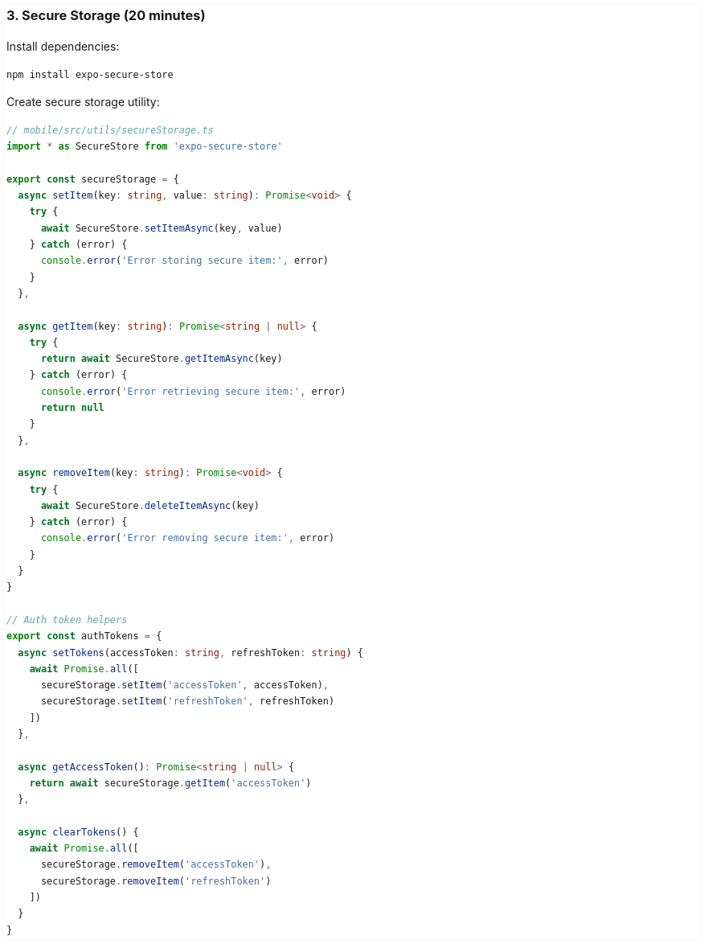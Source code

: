 ### **3. Secure Storage (20 minutes)**

Install dependencies:
```bash
npm install expo-secure-store
```

Create secure storage utility:
```typescript
// mobile/src/utils/secureStorage.ts
import * as SecureStore from 'expo-secure-store'

export const secureStorage = {
  async setItem(key: string, value: string): Promise<void> {
    try {
      await SecureStore.setItemAsync(key, value)
    } catch (error) {
      console.error('Error storing secure item:', error)
    }
  },

  async getItem(key: string): Promise<string | null> {
    try {
      return await SecureStore.getItemAsync(key)
    } catch (error) {
      console.error('Error retrieving secure item:', error)
      return null
    }
  },

  async removeItem(key: string): Promise<void> {
    try {
      await SecureStore.deleteItemAsync(key)
    } catch (error) {
      console.error('Error removing secure item:', error)
    }
  }
}

// Auth token helpers
export const authTokens = {
  async setTokens(accessToken: string, refreshToken: string) {
    await Promise.all([
      secureStorage.setItem('accessToken', accessToken),
      secureStorage.setItem('refreshToken', refreshToken)
    ])
  },

  async getAccessToken(): Promise<string | null> {
    return await secureStorage.getItem('accessToken')
  },

  async clearTokens() {
    await Promise.all([
      secureStorage.removeItem('accessToken'),
      secureStorage.removeItem('refreshToken')
    ])
  }
}
```
